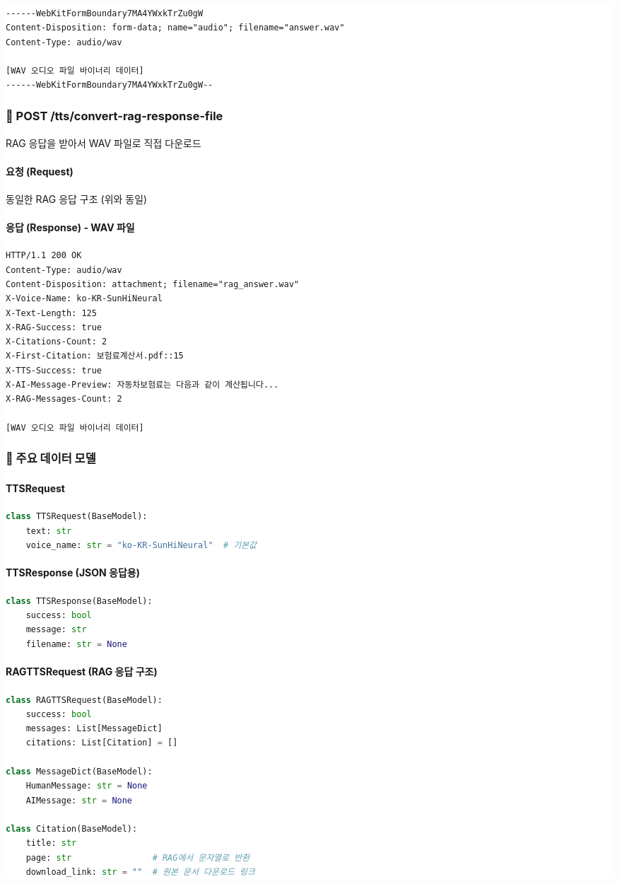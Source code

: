 ```http
------WebKitFormBoundary7MA4YWxkTrZu0gW
Content-Disposition: form-data; name="audio"; filename="answer.wav"
Content-Type: audio/wav

[WAV 오디오 파일 바이너리 데이터]
------WebKitFormBoundary7MA4YWxkTrZu0gW--
```

### 📁 POST /tts/convert-rag-response-file
RAG 응답을 받아서 WAV 파일로 직접 다운로드

#### 요청 (Request)
동일한 RAG 응답 구조 (위와 동일)

#### 응답 (Response) - WAV 파일
```http
HTTP/1.1 200 OK
Content-Type: audio/wav
Content-Disposition: attachment; filename="rag_answer.wav"
X-Voice-Name: ko-KR-SunHiNeural
X-Text-Length: 125
X-RAG-Success: true
X-Citations-Count: 2
X-First-Citation: 보험료계산서.pdf::15
X-TTS-Success: true
X-AI-Message-Preview: 자동차보험료는 다음과 같이 계산됩니다...
X-RAG-Messages-Count: 2

[WAV 오디오 파일 바이너리 데이터]
```

### 📝 주요 데이터 모델

#### TTSRequest
```python
class TTSRequest(BaseModel):
    text: str
    voice_name: str = "ko-KR-SunHiNeural"  # 기본값
```

#### TTSResponse (JSON 응답용)
```python
class TTSResponse(BaseModel):
    success: bool
    message: str
    filename: str = None
```

#### RAGTTSRequest (RAG 응답 구조)
```python
class RAGTTSRequest(BaseModel):
    success: bool
    messages: List[MessageDict]
    citations: List[Citation] = []

class MessageDict(BaseModel):
    HumanMessage: str = None
    AIMessage: str = None

class Citation(BaseModel):
    title: str
    page: str                # RAG에서 문자열로 반환
    download_link: str = ""  # 원본 문서 다운로드 링크
```
